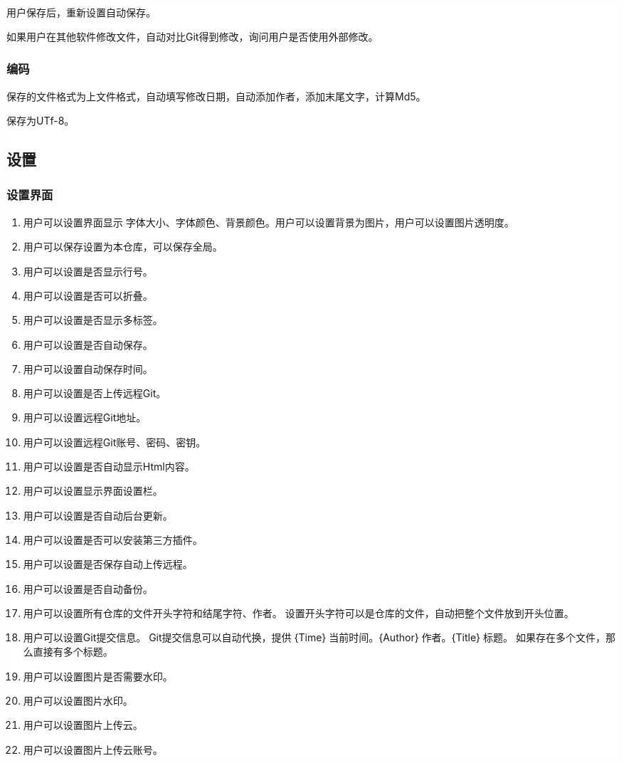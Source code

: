 用户保存后，重新设置自动保存。

如果用户在其他软件修改文件，自动对比Git得到修改，询问用户是否使用外部修改。

### 编码

保存的文件格式为上文件格式，自动填写修改日期，自动添加作者，添加末尾文字，计算Md5。

保存为UTf-8。


## 设置 

### 设置界面

 1. 用户可以设置界面显示 
 字体大小、字体颜色、背景颜色。用户可以设置背景为图片，用户可以设置图片透明度。

 1. 用户可以保存设置为本仓库，可以保存全局。

 1. 用户可以设置是否显示行号。

 1. 用户可以设置是否可以折叠。

 1. 用户可以设置是否显示多标签。

 1. 用户可以设置是否自动保存。

 1. 用户可以设置自动保存时间。

 1. 用户可以设置是否上传远程Git。

 1. 用户可以设置远程Git地址。

 1. 用户可以设置远程Git账号、密码、密钥。

 1. 用户可以设置是否自动显示Html内容。

 1. 用户可以设置显示界面设置栏。

 1. 用户可以设置是否自动后台更新。

 1. 用户可以设置是否可以安装第三方插件。

 1. 用户可以设置是否保存自动上传远程。

 1. 用户可以设置是否自动备份。

 1. 用户可以设置所有仓库的文件开头字符和结尾字符、作者。
  设置开头字符可以是仓库的文件，自动把整个文件放到开头位置。

 1. 用户可以设置Git提交信息。
  Git提交信息可以自动代换，提供 {Time} 当前时间。{Author} 作者。{Title} 标题。
  如果存在多个文件，那么直接有多个标题。

 1. 用户可以设置图片是否需要水印。

 1. 用户可以设置图片水印。

 1. 用户可以设置图片上传云。

 1. 用户可以设置图片上传云账号。
